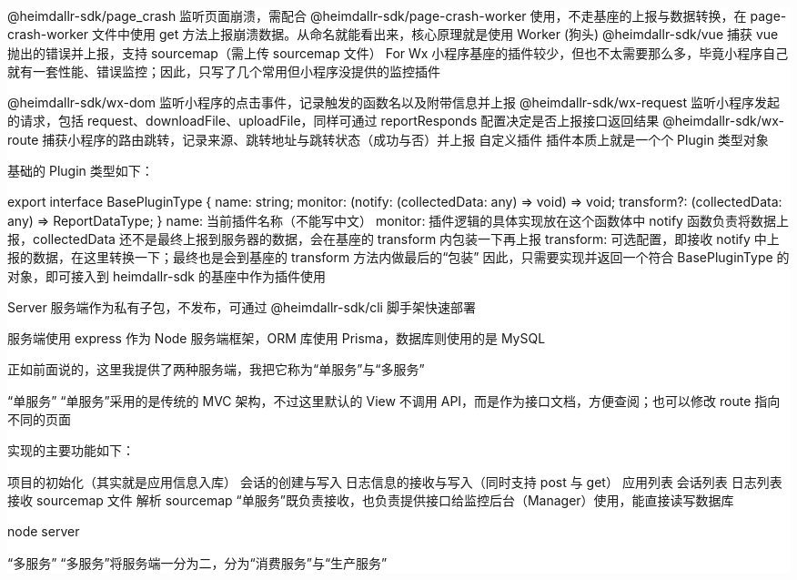 @heimdallr-sdk/page_crash
监听页面崩溃，需配合 @heimdallr-sdk/page-crash-worker 使用，不走基座的上报与数据转换，在 page-crash-worker 文件中使用 get 方法上报崩溃数据。从命名就能看出来，核心原理就是使用 Worker (狗头)
@heimdallr-sdk/vue
捕获 vue 抛出的错误并上报，支持 sourcemap（需上传 sourcemap 文件）
For Wx
小程序基座的插件较少，但也不太需要那么多，毕竟小程序自己就有一套性能、错误监控；因此，只写了几个常用但小程序没提供的监控插件

@heimdallr-sdk/wx-dom
监听小程序的点击事件，记录触发的函数名以及附带信息并上报
@heimdallr-sdk/wx-request
监听小程序发起的请求，包括 request、downloadFile、uploadFile，同样可通过 reportResponds 配置决定是否上报接口返回结果
@heimdallr-sdk/wx-route
捕获小程序的路由跳转，记录来源、跳转地址与跳转状态（成功与否）并上报
自定义插件
插件本质上就是一个个 Plugin 类型对象

基础的 Plugin 类型如下：

export interface BasePluginType {
  name: string;
  monitor: (notify: (collectedData: any) => void) => void;
  transform?: (collectedData: any) => ReportDataType<any>;
}
name: 当前插件名称（不能写中文）
monitor: 插件逻辑的具体实现放在这个函数体中
notify 函数负责将数据上报，collectedData 还不是最终上报到服务器的数据，会在基座的 transform 内包装一下再上报
transform: 可选配置，即接收 notify 中上报的数据，在这里转换一下；最终也是会到基座的 transform 方法内做最后的“包装”
因此，只需要实现并返回一个符合 BasePluginType 的对象，即可接入到 heimdallr-sdk 的基座中作为插件使用

Server
服务端作为私有子包，不发布，可通过 @heimdallr-sdk/cli 脚手架快速部署

服务端使用 express 作为 Node 服务端框架，ORM 库使用 Prisma，数据库则使用的是 MySQL

正如前面说的，这里我提供了两种服务端，我把它称为“单服务”与“多服务”

“单服务”
“单服务”采用的是传统的 MVC 架构，不过这里默认的 View 不调用 API，而是作为接口文档，方便查阅；也可以修改 route 指向不同的页面

实现的主要功能如下：

项目的初始化（其实就是应用信息入库）
会话的创建与写入
日志信息的接收与写入（同时支持 post 与 get）
应用列表
会话列表
日志列表
接收 sourcemap 文件
解析 sourcemap
“单服务”既负责接收，也负责提供接口给监控后台（Manager）使用，能直接读写数据库

node server

“多服务”
“多服务”将服务端一分为二，分为“消费服务”与“生产服务”
